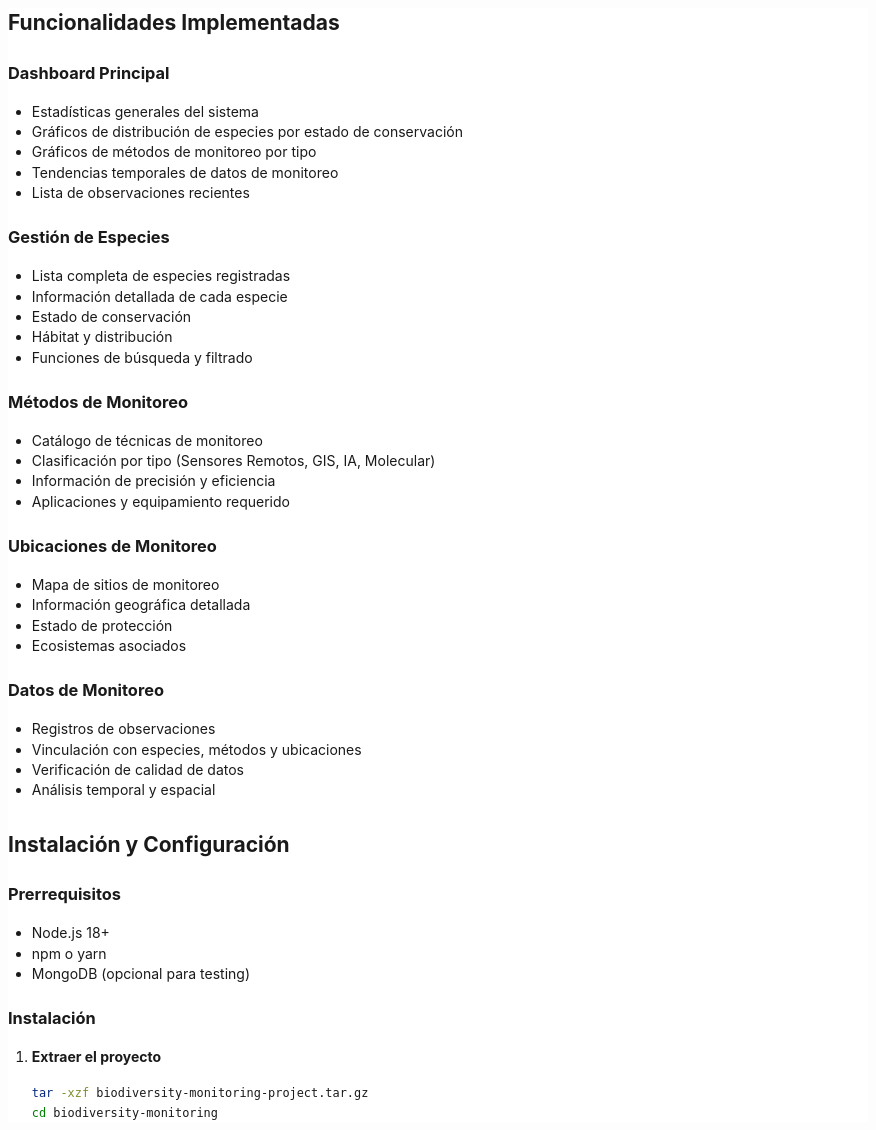 ## Funcionalidades Implementadas

### Dashboard Principal
- Estadísticas generales del sistema
- Gráficos de distribución de especies por estado de conservación
- Gráficos de métodos de monitoreo por tipo
- Tendencias temporales de datos de monitoreo
- Lista de observaciones recientes

### Gestión de Especies
- Lista completa de especies registradas
- Información detallada de cada especie
- Estado de conservación
- Hábitat y distribución
- Funciones de búsqueda y filtrado

### Métodos de Monitoreo
- Catálogo de técnicas de monitoreo
- Clasificación por tipo (Sensores Remotos, GIS, IA, Molecular)
- Información de precisión y eficiencia
- Aplicaciones y equipamiento requerido

### Ubicaciones de Monitoreo
- Mapa de sitios de monitoreo
- Información geográfica detallada
- Estado de protección
- Ecosistemas asociados

### Datos de Monitoreo
- Registros de observaciones
- Vinculación con especies, métodos y ubicaciones
- Verificación de calidad de datos
- Análisis temporal y espacial

## Instalación y Configuración

### Prerrequisitos
- Node.js 18+ 
- npm o yarn
- MongoDB (opcional para testing)

### Instalación

1. **Extraer el proyecto**
   ```bash
   tar -xzf biodiversity-monitoring-project.tar.gz
   cd biodiversity-monitoring
   ```
